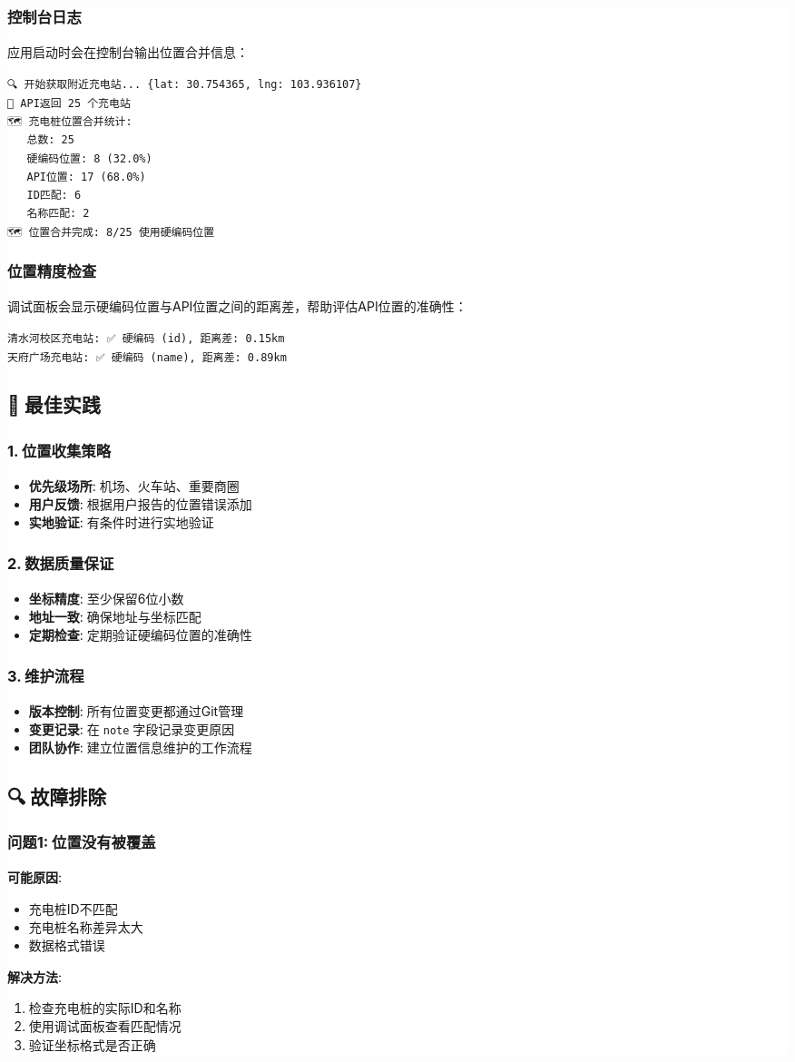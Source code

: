 ### 控制台日志

应用启动时会在控制台输出位置合并信息：

```
🔍 开始获取附近充电站... {lat: 30.754365, lng: 103.936107}
📡 API返回 25 个充电站
🗺️ 充电桩位置合并统计:
   总数: 25
   硬编码位置: 8 (32.0%)
   API位置: 17 (68.0%)
   ID匹配: 6
   名称匹配: 2
🗺️ 位置合并完成: 8/25 使用硬编码位置
```

### 位置精度检查

调试面板会显示硬编码位置与API位置之间的距离差，帮助评估API位置的准确性：

```
清水河校区充电站: ✅ 硬编码 (id), 距离差: 0.15km
天府广场充电站: ✅ 硬编码 (name), 距离差: 0.89km
```

## 🎯 最佳实践

### 1. 位置收集策略
- **优先级场所**: 机场、火车站、重要商圈
- **用户反馈**: 根据用户报告的位置错误添加
- **实地验证**: 有条件时进行实地验证

### 2. 数据质量保证
- **坐标精度**: 至少保留6位小数
- **地址一致**: 确保地址与坐标匹配
- **定期检查**: 定期验证硬编码位置的准确性

### 3. 维护流程
- **版本控制**: 所有位置变更都通过Git管理
- **变更记录**: 在 `note` 字段记录变更原因
- **团队协作**: 建立位置信息维护的工作流程

## 🔍 故障排除

### 问题1: 位置没有被覆盖
**可能原因**:
- 充电桩ID不匹配
- 充电桩名称差异太大
- 数据格式错误

**解决方法**:
1. 检查充电桩的实际ID和名称
2. 使用调试面板查看匹配情况
3. 验证坐标格式是否正确
